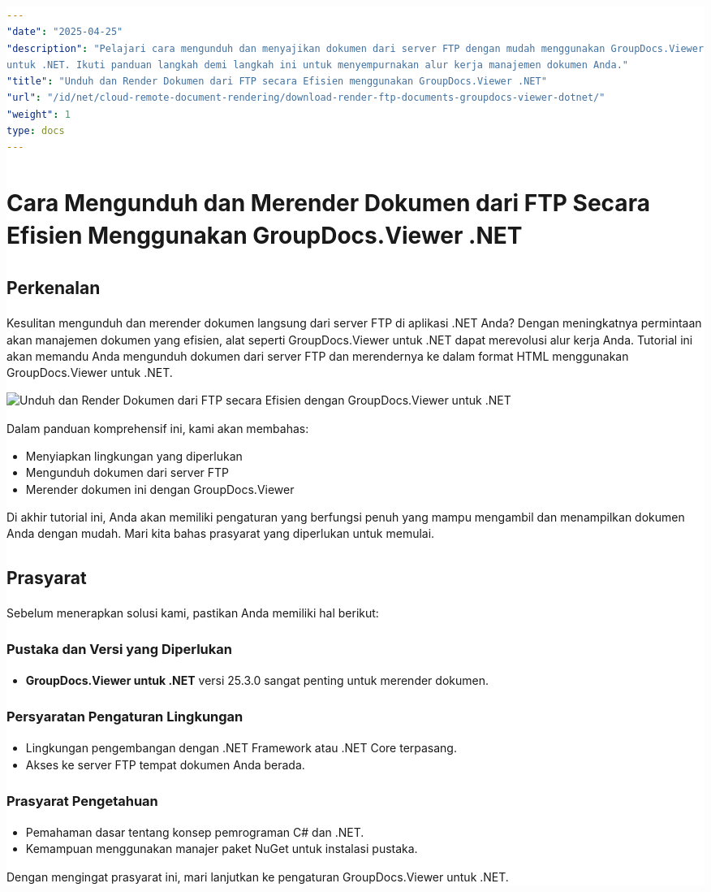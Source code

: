 ```yaml
---
"date": "2025-04-25"
"description": "Pelajari cara mengunduh dan menyajikan dokumen dari server FTP dengan mudah menggunakan GroupDocs.Viewer untuk .NET. Ikuti panduan langkah demi langkah ini untuk menyempurnakan alur kerja manajemen dokumen Anda."
"title": "Unduh dan Render Dokumen dari FTP secara Efisien menggunakan GroupDocs.Viewer .NET"
"url": "/id/net/cloud-remote-document-rendering/download-render-ftp-documents-groupdocs-viewer-dotnet/"
"weight": 1
type: docs
---
```

# Cara Mengunduh dan Merender Dokumen dari FTP Secara Efisien Menggunakan GroupDocs.Viewer .NET

## Perkenalan

Kesulitan mengunduh dan merender dokumen langsung dari server FTP di aplikasi .NET Anda? Dengan meningkatnya permintaan akan manajemen dokumen yang efisien, alat seperti GroupDocs.Viewer untuk .NET dapat merevolusi alur kerja Anda. Tutorial ini akan memandu Anda mengunduh dokumen dari server FTP dan merendernya ke dalam format HTML menggunakan GroupDocs.Viewer untuk .NET.

![Unduh dan Render Dokumen dari FTP secara Efisien dengan GroupDocs.Viewer untuk .NET](/viewer/cloud-remote-document-rendering/ftp-img.png)

Dalam panduan komprehensif ini, kami akan membahas:
- Menyiapkan lingkungan yang diperlukan
- Mengunduh dokumen dari server FTP
- Merender dokumen ini dengan GroupDocs.Viewer

Di akhir tutorial ini, Anda akan memiliki pengaturan yang berfungsi penuh yang mampu mengambil dan menampilkan dokumen Anda dengan mudah. Mari kita bahas prasyarat yang diperlukan untuk memulai.

## Prasyarat

Sebelum menerapkan solusi kami, pastikan Anda memiliki hal berikut:

### Pustaka dan Versi yang Diperlukan
- **GroupDocs.Viewer untuk .NET** versi 25.3.0 sangat penting untuk merender dokumen.

### Persyaratan Pengaturan Lingkungan
- Lingkungan pengembangan dengan .NET Framework atau .NET Core terpasang.
- Akses ke server FTP tempat dokumen Anda berada.

### Prasyarat Pengetahuan
- Pemahaman dasar tentang konsep pemrograman C# dan .NET.
- Kemampuan menggunakan manajer paket NuGet untuk instalasi pustaka.

Dengan mengingat prasyarat ini, mari lanjutkan ke pengaturan GroupDocs.Viewer untuk .NET.
